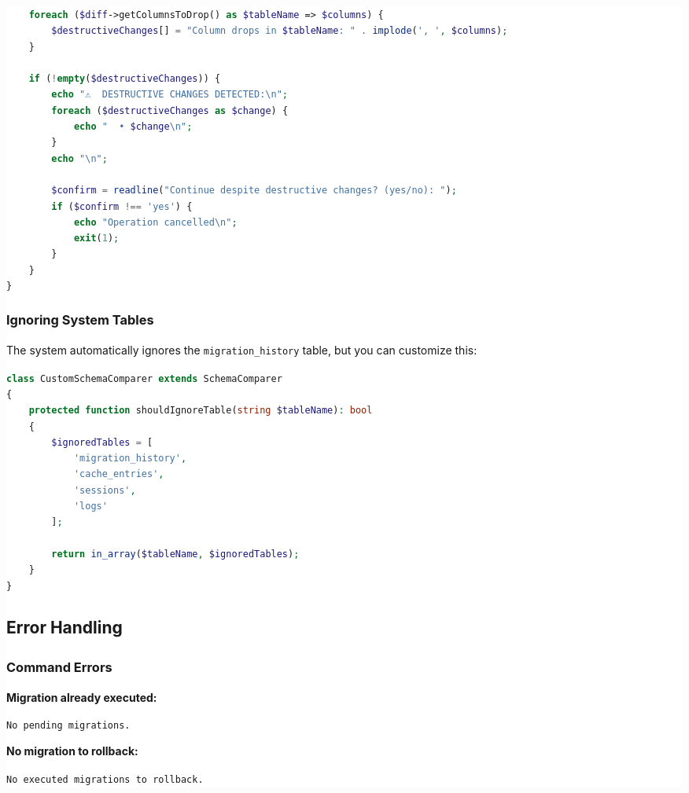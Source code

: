 ```php
    foreach ($diff->getColumnsToDrop() as $tableName => $columns) {
        $destructiveChanges[] = "Column drops in $tableName: " . implode(', ', $columns);
    }
    
    if (!empty($destructiveChanges)) {
        echo "⚠️  DESTRUCTIVE CHANGES DETECTED:\n";
        foreach ($destructiveChanges as $change) {
            echo "  • $change\n";
        }
        echo "\n";
        
        $confirm = readline("Continue despite destructive changes? (yes/no): ");
        if ($confirm !== 'yes') {
            echo "Operation cancelled\n";
            exit(1);
        }
    }
}
```

### Ignoring System Tables

The system automatically ignores the `migration_history` table, but you can customize this:

```php
class CustomSchemaComparer extends SchemaComparer
{
    protected function shouldIgnoreTable(string $tableName): bool
    {
        $ignoredTables = [
            'migration_history',
            'cache_entries',
            'sessions',
            'logs'
        ];
        
        return in_array($tableName, $ignoredTables);
    }
}
```

## Error Handling

### Command Errors

**Migration already executed:**
```
No pending migrations.
```

**No migration to rollback:**
```
No executed migrations to rollback.
```
